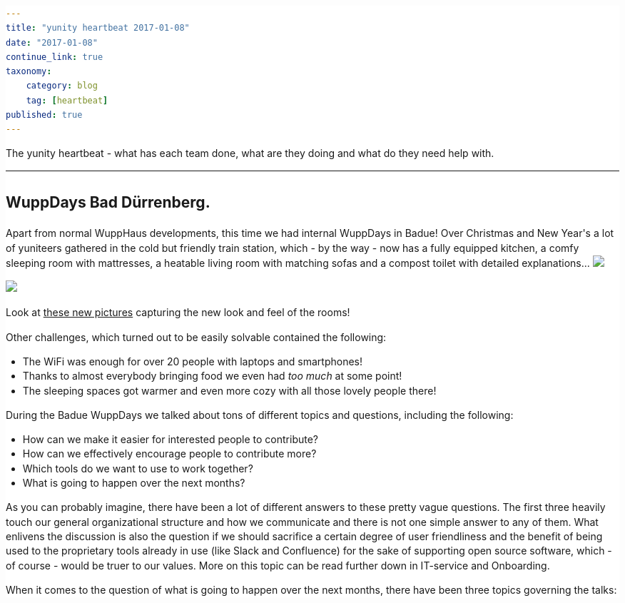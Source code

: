 ```yaml
---
title: "yunity heartbeat 2017-01-08"
date: "2017-01-08"
continue_link: true
taxonomy:
    category: blog
    tag: [heartbeat]
published: true
---
```


The yunity heartbeat - what has each team done, what are they doing and what do they need help with.

* * *

## WuppDays Bad Dürrenberg.

Apart from normal WuppHaus developments, this time we had internal WuppDays in Badue! Over Christmas and New Year's a lot of yuniteers gathered in the cold but friendly train station, which - by the way - now has a fully equipped kitchen, a comfy sleeping room with mattresses, a heatable living room with matching sofas and a compost toilet with detailed explanations... ![](/user/themes/twentyfifteen/images/emoticons/wink.png)

![](2017-01-08/00.IMG_20170104_201350.jpg)

Look at [these new pictures](https://yunity.atlassian.net/wiki/display/BADUE/2017-01-05) capturing the new look and feel of the rooms!

Other challenges, which turned out to be easily solvable contained the following:

*   The WiFi was enough for over 20 people with laptops and smartphones!
*   Thanks to almost everybody bringing food we even had _too much_ at some point!
*   The sleeping spaces got warmer and even more cozy with all those lovely people there!

During the Badue WuppDays we talked about tons of different topics and questions, including the following:

*   How can we make it easier for interested people to contribute?
*   How can we effectively encourage people to contribute more?
*   Which tools do we want to use to work together?
*   What is going to happen over the next months?

As you can probably imagine, there have been a lot of different answers to these pretty vague questions. The first three heavily touch our general organizational structure and how we communicate and there is not one simple answer to any of them. What enlivens the discussion is also the question if we should sacrifice a certain degree of user friendliness and the benefit of being used to the proprietary tools already in use (like Slack and Confluence) for the sake of supporting open source software, which - of course - would be truer to our values. More on this topic can be read further down in IT-service and Onboarding.

When it comes to the question of what is going to happen over the next months, there have been three topics governing the talks:
